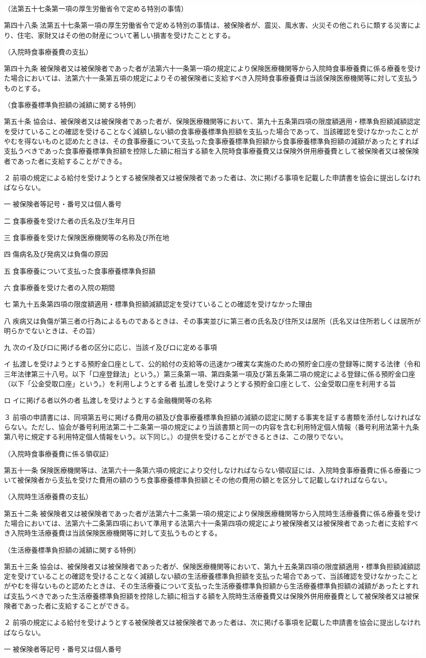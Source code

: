 （法第五十七条第一項の厚生労働省令で定める特別の事情）

第四十八条 法第五十七条第一項の厚生労働省令で定める特別の事情は、被保険者が、震災、風水害、火災その他これらに類する災害により、住宅、家財又はその他の財産について著しい損害を受けたこととする。

（入院時食事療養費の支払）

第四十九条 被保険者又は被保険者であった者が法第六十一条第一項の規定により保険医療機関等から入院時食事療養費に係る療養を受けた場合においては、法第六十一条第五項の規定によりその被保険者に支給すべき入院時食事療養費は当該保険医療機関等に対して支払うものとする。

（食事療養標準負担額の減額に関する特例）

第五十条 協会は、被保険者又は被保険者であった者が、保険医療機関等において、第九十五条第四項の限度額適用・標準負担額減額認定を受けていることの確認を受けることなく減額しない額の食事療養標準負担額を支払った場合であって、当該確認を受けなかったことがやむを得ないものと認めたときは、その食事療養について支払った食事療養標準負担額から食事療養標準負担額の減額があったとすれば支払うべきであった食事療養標準負担額を控除した額に相当する額を入院時食事療養費又は保険外併用療養費として被保険者又は被保険者であった者に支給することができる。

２ 前項の規定による給付を受けようとする被保険者又は被保険者であった者は、次に掲げる事項を記載した申請書を協会に提出しなければならない。

一 被保険者等記号・番号又は個人番号

二 食事療養を受けた者の氏名及び生年月日

三 食事療養を受けた保険医療機関等の名称及び所在地

四 傷病名及び発病又は負傷の原因

五 食事療養について支払った食事療養標準負担額

六 食事療養を受けた者の入院の期間

七 第九十五条第四項の限度額適用・標準負担額減額認定を受けていることの確認を受けなかった理由

八 疾病又は負傷が第三者の行為によるものであるときは、その事実並びに第三者の氏名及び住所又は居所（氏名又は住所若しくは居所が明らかでないときは、その旨）

九 次のイ及びロに掲げる者の区分に応じ、当該イ及びロに定める事項

イ 払渡しを受けようとする預貯金口座として、公的給付の支給等の迅速かつ確実な実施のための預貯金口座の登録等に関する法律（令和三年法律第三十八号。以下「口座登録法」という。）第三条第一項、第四条第一項及び第五条第二項の規定による登録に係る預貯金口座（以下「公金受取口座」という。）を利用しようとする者 払渡しを受けようとする預貯金口座として、公金受取口座を利用する旨

ロ イに掲げる者以外の者 払渡しを受けようとする金融機関等の名称

３ 前項の申請書には、同項第五号に掲げる費用の額及び食事療養標準負担額の減額の認定に関する事実を証する書類を添付しなければならない。ただし、協会が番号利用法第二十二条第一項の規定により当該書類と同一の内容を含む利用特定個人情報（番号利用法第十九条第八号に規定する利用特定個人情報をいう。以下同じ。）の提供を受けることができるときは、この限りでない。

（入院時食事療養費に係る領収証）

第五十一条 保険医療機関等は、法第六十一条第六項の規定により交付しなければならない領収証には、入院時食事療養費に係る療養について被保険者から支払を受けた費用の額のうち食事療養標準負担額とその他の費用の額とを区分して記載しなければならない。

（入院時生活療養費の支払）

第五十二条 被保険者又は被保険者であった者が法第六十二条第一項の規定により保険医療機関等から入院時生活療養費に係る療養を受けた場合においては、法第六十二条第四項において準用する法第六十一条第四項の規定により被保険者又は被保険者であった者に支給すべき入院時生活療養費は当該保険医療機関等に対して支払うものとする。

（生活療養標準負担額の減額に関する特例）

第五十三条 協会は、被保険者又は被保険者であった者が、保険医療機関等において、第九十五条第四項の限度額適用・標準負担額減額認定を受けていることの確認を受けることなく減額しない額の生活療養標準負担額を支払った場合であって、当該確認を受けなかったことがやむを得ないものと認めたときは、その生活療養について支払った生活療養標準負担額から生活療養標準負担額の減額があったとすれば支払うべきであった生活療養標準負担額を控除した額に相当する額を入院時生活療養費又は保険外併用療養費として被保険者又は被保険者であった者に支給することができる。

２ 前項の規定による給付を受けようとする被保険者又は被保険者であった者は、次に掲げる事項を記載した申請書を協会に提出しなければならない。

一 被保険者等記号・番号又は個人番号
